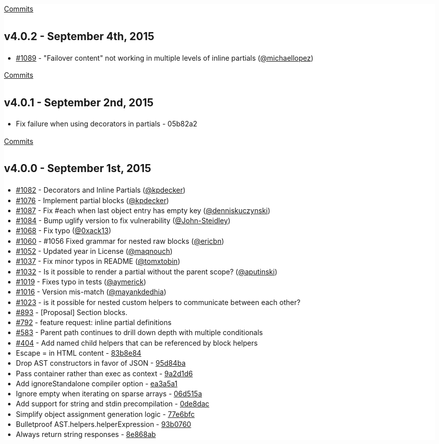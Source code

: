[Commits](https://github.com/wycats/handlebars.js/compare/v4.0.2...v4.0.3)

## v4.0.2 - September 4th, 2015
- [#1089](https://github.com/wycats/handlebars.js/issues/1089) - "Failover content" not working in multiple levels of inline partials ([@michaellopez](https://api.github.com/users/michaellopez))

[Commits](https://github.com/wycats/handlebars.js/compare/v4.0.1...v4.0.2)

## v4.0.1 - September 2nd, 2015
- Fix failure when using decorators in partials - 05b82a2

[Commits](https://github.com/wycats/handlebars.js/compare/v4.0.0...v4.0.1)

## v4.0.0 - September 1st, 2015
- [#1082](https://github.com/wycats/handlebars.js/pull/1082) - Decorators and Inline Partials ([@kpdecker](https://api.github.com/users/kpdecker))
- [#1076](https://github.com/wycats/handlebars.js/pull/1076) - Implement partial blocks ([@kpdecker](https://api.github.com/users/kpdecker))
- [#1087](https://github.com/wycats/handlebars.js/pull/1087) - Fix #each when last object entry has empty key ([@denniskuczynski](https://api.github.com/users/denniskuczynski))
- [#1084](https://github.com/wycats/handlebars.js/pull/1084) - Bump uglify version to fix vulnerability ([@John-Steidley](https://api.github.com/users/John-Steidley))
- [#1068](https://github.com/wycats/handlebars.js/pull/1068) - Fix typo ([@0xack13](https://api.github.com/users/0xack13))
- [#1060](https://github.com/wycats/handlebars.js/pull/1060) - #1056 Fixed grammar for nested raw blocks ([@ericbn](https://api.github.com/users/ericbn))
- [#1052](https://github.com/wycats/handlebars.js/pull/1052) - Updated year in License ([@maqnouch](https://api.github.com/users/maqnouch))
- [#1037](https://github.com/wycats/handlebars.js/pull/1037) - Fix minor typos in README ([@tomxtobin](https://api.github.com/users/tomxtobin))
- [#1032](https://github.com/wycats/handlebars.js/issues/1032) - Is it possible to render a partial without the parent scope? ([@aputinski](https://api.github.com/users/aputinski))
- [#1019](https://github.com/wycats/handlebars.js/pull/1019) - Fixes typo in tests ([@aymerick](https://api.github.com/users/aymerick))
- [#1016](https://github.com/wycats/handlebars.js/issues/1016) - Version mis-match ([@mayankdedhia](https://api.github.com/users/mayankdedhia))
- [#1023](https://github.com/wycats/handlebars.js/issues/1023) - is it possible for nested custom helpers to communicate between each other?
- [#893](https://github.com/wycats/handlebars.js/issues/893) - [Proposal] Section blocks.
- [#792](https://github.com/wycats/handlebars.js/issues/792) - feature request: inline partial definitions
- [#583](https://github.com/wycats/handlebars.js/issues/583) - Parent path continues to drill down depth with multiple conditionals
- [#404](https://github.com/wycats/handlebars.js/issues/404) - Add named child helpers that can be referenced by block helpers
- Escape = in HTML content - [83b8e84](https://github.com/wycats/handlebars.js/commit/83b8e84)
- Drop AST constructors in favor of JSON - [95d84ba](https://github.com/wycats/handlebars.js/commit/95d84ba)
- Pass container rather than exec as context - [9a2d1d6](https://github.com/wycats/handlebars.js/commit/9a2d1d6)
- Add ignoreStandalone compiler option - [ea3a5a1](https://github.com/wycats/handlebars.js/commit/ea3a5a1)
- Ignore empty when iterating on sparse arrays - [06d515a](https://github.com/wycats/handlebars.js/commit/06d515a)
- Add support for string and stdin precompilation - [0de8dac](https://github.com/wycats/handlebars.js/commit/0de8dac)
- Simplify object assignment generation logic - [77e6bfc](https://github.com/wycats/handlebars.js/commit/77e6bfc)
- Bulletproof AST.helpers.helperExpression - [93b0760](https://github.com/wycats/handlebars.js/commit/93b0760)
- Always return string responses - [8e868ab](https://github.com/wycats/handlebars.js/commit/8e868ab)

[builds-page]: http://builds.handlebarsjs.com.s3.amazonaws.com/index.html
[cdnjs]: http://cdnjs.com/libraries/handlebars.js/
[components]: https://github.com/components/handlebars.js
[npm]: https://npmjs.org/package/handlebars
[builds-page]: http://builds.handlebarsjs.com.s3.amazonaws.com/index.html
[cdnjs]: http://cdnjs.com/libraries/handlebars.js/
[components]: https://github.com/components/handlebars.js
[npm]: https://npmjs.org/package/handlebars